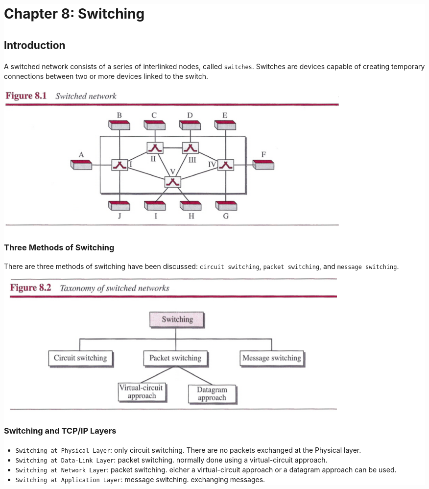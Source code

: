 # Chapter 8: Switching
## Introduction
A switched network consists of a series of interlinked nodes, called `switches`. Switches are devices capable of creating temporary connections between two or more devices linked to the switch.

![](./static/ch8_1.png)

### Three Methods of Switching
There are three methods of switching have been discussed: `circuit switching`, `packet switching`, and `message switching`.

![](./static/ch8_2.png)

### Switching and TCP/IP Layers

- `Switching at Physical Layer`: only circuit switching. There are no packets exchanged at the Physical layer.
- `Switching at Data-Link Layer`: packet switching. normally done using a virtual-circuit approach.
- `Switching at Network Layer`: packet switching. eicher a virtual-circuit approach or a datagram approach can be used.
- `Switching at Application Layer`: message switching. exchanging messages.
